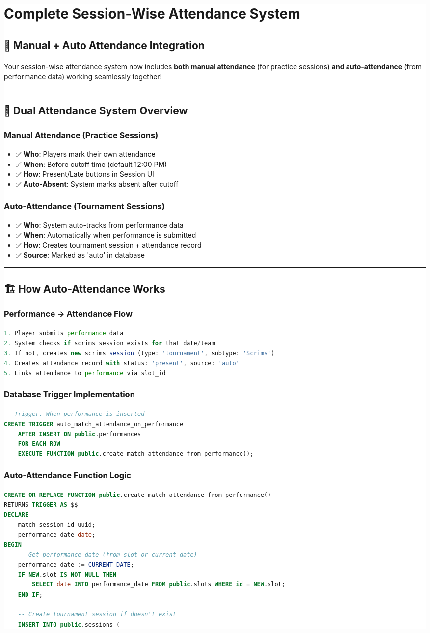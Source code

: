 # Complete Session-Wise Attendance System

## 🎯 **Manual + Auto Attendance Integration**

Your session-wise attendance system now includes **both manual attendance** (for practice sessions) **and auto-attendance** (from performance data) working seamlessly together!

---

## 🔄 **Dual Attendance System Overview**

### **Manual Attendance** (Practice Sessions)
- ✅ **Who**: Players mark their own attendance
- ✅ **When**: Before cutoff time (default 12:00 PM)
- ✅ **How**: Present/Late buttons in Session UI
- ✅ **Auto-Absent**: System marks absent after cutoff

### **Auto-Attendance** (Tournament Sessions)  
- ✅ **Who**: System auto-tracks from performance data
- ✅ **When**: Automatically when performance is submitted
- ✅ **How**: Creates tournament session + attendance record
- ✅ **Source**: Marked as 'auto' in database

---

## 🏗️ **How Auto-Attendance Works**

### **Performance → Attendance Flow**
```typescript
1. Player submits performance data
2. System checks if scrims session exists for that date/team
3. If not, creates new scrims session (type: 'tournament', subtype: 'Scrims')
4. Creates attendance record with status: 'present', source: 'auto'
5. Links attendance to performance via slot_id
```

### **Database Trigger Implementation**
```sql
-- Trigger: When performance is inserted
CREATE TRIGGER auto_match_attendance_on_performance
    AFTER INSERT ON public.performances
    FOR EACH ROW
    EXECUTE FUNCTION public.create_match_attendance_from_performance();
```

### **Auto-Attendance Function Logic**
```sql
CREATE OR REPLACE FUNCTION public.create_match_attendance_from_performance()
RETURNS TRIGGER AS $$
DECLARE
    match_session_id uuid;
    performance_date date;
BEGIN
    -- Get performance date (from slot or current date)
    performance_date := CURRENT_DATE;
    IF NEW.slot IS NOT NULL THEN
        SELECT date INTO performance_date FROM public.slots WHERE id = NEW.slot;
    END IF;

    -- Create tournament session if doesn't exist
    INSERT INTO public.sessions (
```
